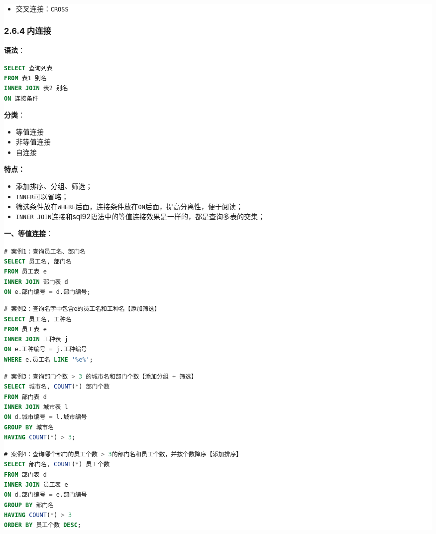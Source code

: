 - 交叉连接：`CROSS`

### 2.6.4 内连接

**语法**：

```sql
SELECT 查询列表
FROM 表1 别名
INNER JOIN 表2 别名
ON 连接条件
```

**分类**：

- 等值连接
- 非等值连接
- 自连接

**特点：**

- 添加排序、分组、筛选；
- `INNER`可以省略；
- 筛选条件放在`WHERE`后面，连接条件放在`ON`后面，提高分离性，便于阅读；
- `INNER JOIN`连接和sql92语法中的等值连接效果是一样的，都是查询多表的交集；

**一、等值连接**：

```sql
# 案例1：查询员工名、部门名
SELECT 员工名, 部门名
FROM 员工表 e
INNER JOIN 部门表 d
ON e.部门编号 = d.部门编号;
```

```sql
# 案例2：查询名字中包含e的员工名和工种名【添加筛选】
SELECT 员工名, 工种名
FROM 员工表 e
INNER JOIN 工种表 j
ON e.工种编号 = j.工种编号
WHERE e.员工名 LIKE '%e%';
```

```sql
# 案例3：查询部门个数 > 3 的城市名和部门个数【添加分组 + 筛选】
SELECT 城市名, COUNT(*) 部门个数
FROM 部门表 d
INNER JOIN 城市表 l
ON d.城市编号 = l.城市编号
GROUP BY 城市名
HAVING COUNT(*) > 3;
```

```sql
# 案例4：查询哪个部门的员工个数 > 3的部门名和员工个数，并按个数降序【添加排序】
SELECT 部门名, COUNT(*) 员工个数
FROM 部门表 d
INNER JOIN 员工表 e
ON d.部门编号 = e.部门编号
GROUP BY 部门名
HAVING COUNT(*) > 3
ORDER BY 员工个数 DESC;
```
